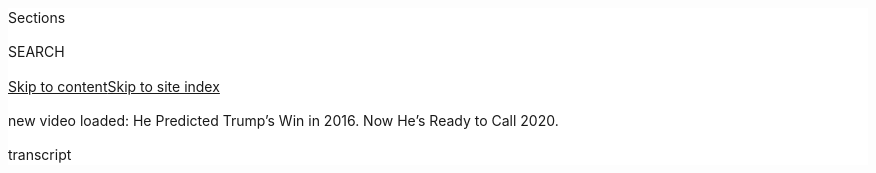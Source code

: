 <div id="app">

<div>

<div class="NYTAppHideMasthead css-ikk3s8 e1suatyy0">

<div class="section css-133zg39 e1suatyy2">

<div class="css-eph4ug er09x8g0">

<div class="css-6n7j50">

</div>

<span class="css-1dv1kvn">Sections</span>

<div class="css-10488qs">

<span class="css-1dv1kvn">SEARCH</span>

</div>

[Skip to content](#site-content)[Skip to site index](#site-index)

</div>

<div class="css-10698na e1huz5gh0">

</div>

</div>

</div>

</div>

<div data-aria-hidden="false">

<div id="site-content" data-role="main">

<div>

new video loaded: He Predicted Trump’s Win in 2016. Now He’s Ready to
Call
2020.

<div>

<div class="css-1g7y0i5 e1drnplw0">

<div class="css-1ceswkc e1drnplw1">

</div>

<div class="css-f2fzwx e1drnplw2">

<div data-aria-labelledby="modal-title" data-role="region">

<div id="modal-title" class="css-mln36k">

transcript

</div>

<div class="css-pbq7ev">

